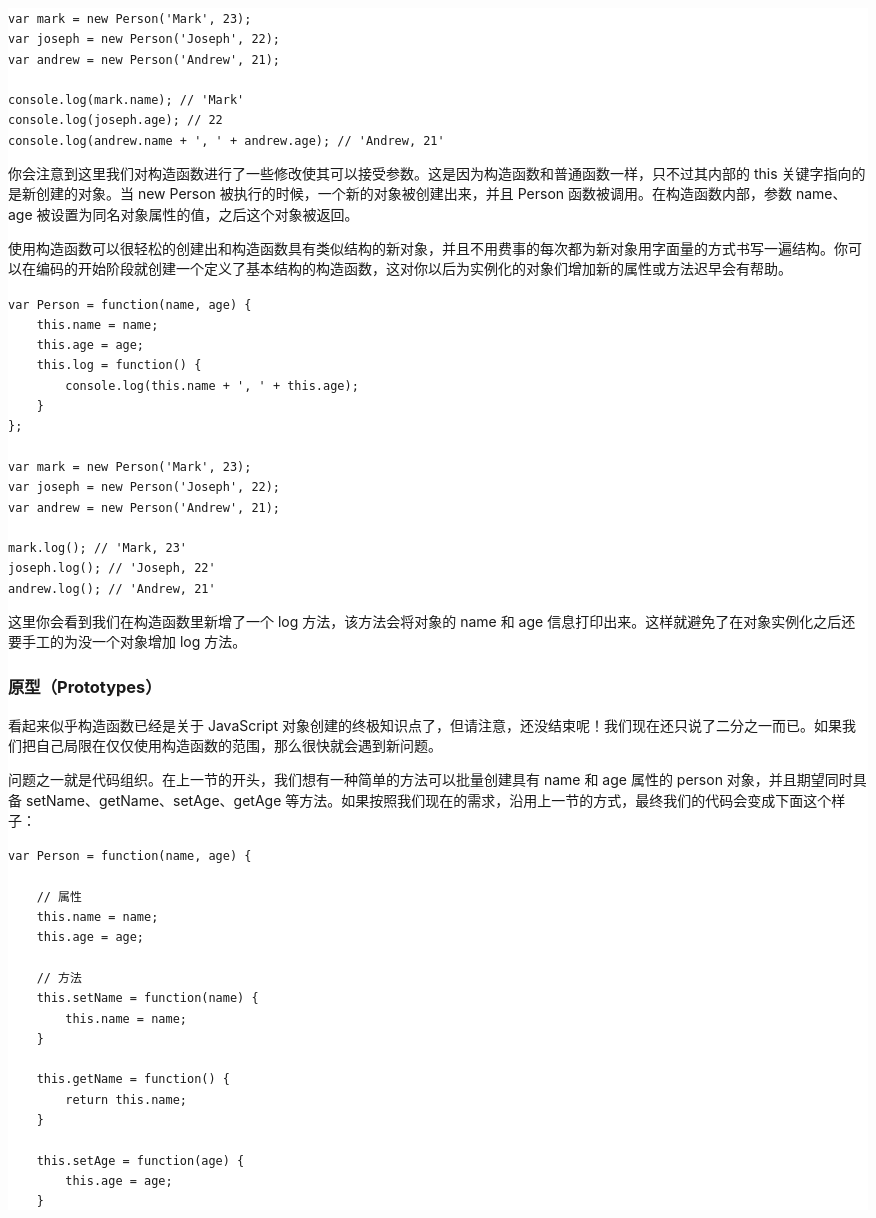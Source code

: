     var mark = new Person('Mark', 23);
    var joseph = new Person('Joseph', 22);
    var andrew = new Person('Andrew', 21);

    console.log(mark.name); // 'Mark'
    console.log(joseph.age); // 22
    console.log(andrew.name + ', ' + andrew.age); // 'Andrew, 21'

你会注意到这里我们对构造函数进行了一些修改使其可以接受参数。这是因为构造函数和普通函数一样，只不过其内部的 this 关键字指向的是新创建的对象。当 new Person 被执行的时候，一个新的对象被创建出来，并且 Person 函数被调用。在构造函数内部，参数 name、age 被设置为同名对象属性的值，之后这个对象被返回。

使用构造函数可以很轻松的创建出和构造函数具有类似结构的新对象，并且不用费事的每次都为新对象用字面量的方式书写一遍结构。你可以在编码的开始阶段就创建一个定义了基本结构的构造函数，这对你以后为实例化的对象们增加新的属性或方法迟早会有帮助。

    var Person = function(name, age) {
        this.name = name;
        this.age = age;
        this.log = function() {
            console.log(this.name + ', ' + this.age);
        }
    };

    var mark = new Person('Mark', 23);
    var joseph = new Person('Joseph', 22);
    var andrew = new Person('Andrew', 21);

    mark.log(); // 'Mark, 23'
    joseph.log(); // 'Joseph, 22'
    andrew.log(); // 'Andrew, 21'

这里你会看到我们在构造函数里新增了一个 log 方法，该方法会将对象的 name 和 age 信息打印出来。这样就避免了在对象实例化之后还要手工的为没一个对象增加 log 方法。

### 原型（Prototypes）

看起来似乎构造函数已经是关于 JavaScript 对象创建的终极知识点了，但请注意，还没结束呢！我们现在还只说了二分之一而已。如果我们把自己局限在仅仅使用构造函数的范围，那么很快就会遇到新问题。

问题之一就是代码组织。在上一节的开头，我们想有一种简单的方法可以批量创建具有 name 和 age 属性的 person 对象，并且期望同时具备 setName、getName、setAge、getAge 等方法。如果按照我们现在的需求，沿用上一节的方式，最终我们的代码会变成下面这个样子：

    var Person = function(name, age) {

        // 属性
        this.name = name;
        this.age = age;

        // 方法
        this.setName = function(name) {
            this.name = name;
        }

        this.getName = function() {
            return this.name;
        }

        this.setAge = function(age) {
            this.age = age;
        }
